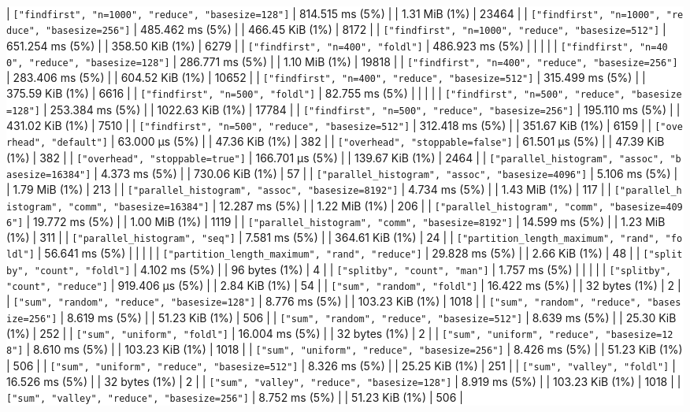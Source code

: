 | `["findfirst", "n=1000", "reduce", "basesize=128"]` | 814.515 ms (5%) |         |    1.31 MiB (1%) |       23464 |
| `["findfirst", "n=1000", "reduce", "basesize=256"]` | 485.462 ms (5%) |         |  466.45 KiB (1%) |        8172 |
| `["findfirst", "n=1000", "reduce", "basesize=512"]` | 651.254 ms (5%) |         |  358.50 KiB (1%) |        6279 |
| `["findfirst", "n=400", "foldl"]`                   | 486.923 ms (5%) |         |                  |             |
| `["findfirst", "n=400", "reduce", "basesize=128"]`  | 286.771 ms (5%) |         |    1.10 MiB (1%) |       19818 |
| `["findfirst", "n=400", "reduce", "basesize=256"]`  | 283.406 ms (5%) |         |  604.52 KiB (1%) |       10652 |
| `["findfirst", "n=400", "reduce", "basesize=512"]`  | 315.499 ms (5%) |         |  375.59 KiB (1%) |        6616 |
| `["findfirst", "n=500", "foldl"]`                   |  82.755 ms (5%) |         |                  |             |
| `["findfirst", "n=500", "reduce", "basesize=128"]`  | 253.384 ms (5%) |         | 1022.63 KiB (1%) |       17784 |
| `["findfirst", "n=500", "reduce", "basesize=256"]`  | 195.110 ms (5%) |         |  431.02 KiB (1%) |        7510 |
| `["findfirst", "n=500", "reduce", "basesize=512"]`  | 312.418 ms (5%) |         |  351.67 KiB (1%) |        6159 |
| `["overhead", "default"]`                           |  63.000 μs (5%) |         |   47.36 KiB (1%) |         382 |
| `["overhead", "stoppable=false"]`                   |  61.501 μs (5%) |         |   47.39 KiB (1%) |         382 |
| `["overhead", "stoppable=true"]`                    | 166.701 μs (5%) |         |  139.67 KiB (1%) |        2464 |
| `["parallel_histogram", "assoc", "basesize=16384"]` |   4.373 ms (5%) |         |  730.06 KiB (1%) |          57 |
| `["parallel_histogram", "assoc", "basesize=4096"]`  |   5.106 ms (5%) |         |    1.79 MiB (1%) |         213 |
| `["parallel_histogram", "assoc", "basesize=8192"]`  |   4.734 ms (5%) |         |    1.43 MiB (1%) |         117 |
| `["parallel_histogram", "comm", "basesize=16384"]`  |  12.287 ms (5%) |         |    1.22 MiB (1%) |         206 |
| `["parallel_histogram", "comm", "basesize=4096"]`   |  19.772 ms (5%) |         |    1.00 MiB (1%) |        1119 |
| `["parallel_histogram", "comm", "basesize=8192"]`   |  14.599 ms (5%) |         |    1.23 MiB (1%) |         311 |
| `["parallel_histogram", "seq"]`                     |   7.581 ms (5%) |         |  364.61 KiB (1%) |          24 |
| `["partition_length_maximum", "rand", "foldl"]`     |  56.641 ms (5%) |         |                  |             |
| `["partition_length_maximum", "rand", "reduce"]`    |  29.828 ms (5%) |         |    2.66 KiB (1%) |          48 |
| `["splitby", "count", "foldl"]`                     |   4.102 ms (5%) |         |    96 bytes (1%) |           4 |
| `["splitby", "count", "man"]`                       |   1.757 ms (5%) |         |                  |             |
| `["splitby", "count", "reduce"]`                    | 919.406 μs (5%) |         |    2.84 KiB (1%) |          54 |
| `["sum", "random", "foldl"]`                        |  16.422 ms (5%) |         |    32 bytes (1%) |           2 |
| `["sum", "random", "reduce", "basesize=128"]`       |   8.776 ms (5%) |         |  103.23 KiB (1%) |        1018 |
| `["sum", "random", "reduce", "basesize=256"]`       |   8.619 ms (5%) |         |   51.23 KiB (1%) |         506 |
| `["sum", "random", "reduce", "basesize=512"]`       |   8.639 ms (5%) |         |   25.30 KiB (1%) |         252 |
| `["sum", "uniform", "foldl"]`                       |  16.004 ms (5%) |         |    32 bytes (1%) |           2 |
| `["sum", "uniform", "reduce", "basesize=128"]`      |   8.610 ms (5%) |         |  103.23 KiB (1%) |        1018 |
| `["sum", "uniform", "reduce", "basesize=256"]`      |   8.426 ms (5%) |         |   51.23 KiB (1%) |         506 |
| `["sum", "uniform", "reduce", "basesize=512"]`      |   8.326 ms (5%) |         |   25.25 KiB (1%) |         251 |
| `["sum", "valley", "foldl"]`                        |  16.526 ms (5%) |         |    32 bytes (1%) |           2 |
| `["sum", "valley", "reduce", "basesize=128"]`       |   8.919 ms (5%) |         |  103.23 KiB (1%) |        1018 |
| `["sum", "valley", "reduce", "basesize=256"]`       |   8.752 ms (5%) |         |   51.23 KiB (1%) |         506 |
